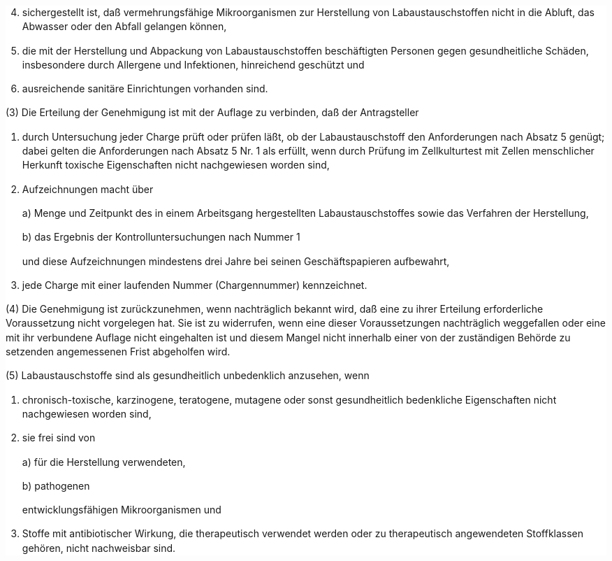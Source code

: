 
4.  sichergestellt ist, daß vermehrungsfähige Mikroorganismen zur Herstellung von Labaustauschstoffen nicht in die Abluft, das Abwasser oder den Abfall gelangen können,


5.  die mit der Herstellung und Abpackung von Labaustauschstoffen beschäftigten Personen gegen gesundheitliche Schäden, insbesondere durch Allergene und Infektionen, hinreichend geschützt und


6.  ausreichende sanitäre Einrichtungen vorhanden sind.




(3) Die Erteilung der Genehmigung ist mit der Auflage zu verbinden, daß der Antragsteller

1.  durch Untersuchung jeder Charge prüft oder prüfen läßt, ob der Labaustauschstoff den Anforderungen nach Absatz 5 genügt; dabei gelten die Anforderungen nach Absatz 5 Nr. 1 als erfüllt, wenn durch Prüfung im Zellkulturtest mit Zellen menschlicher Herkunft toxische Eigenschaften nicht nachgewiesen worden sind,


2.  Aufzeichnungen macht über

    a)  Menge und Zeitpunkt des in einem Arbeitsgang hergestellten Labaustauschstoffes sowie das Verfahren der Herstellung,


    b)  das Ergebnis der Kontrolluntersuchungen nach Nummer 1




    und diese Aufzeichnungen mindestens drei Jahre bei seinen Geschäftspapieren aufbewahrt,


3.  jede Charge mit einer laufenden Nummer (Chargennummer) kennzeichnet.




(4) Die Genehmigung ist zurückzunehmen, wenn nachträglich bekannt wird, daß eine zu ihrer Erteilung erforderliche Voraussetzung nicht vorgelegen hat. Sie ist zu widerrufen, wenn eine dieser Voraussetzungen nachträglich weggefallen oder eine mit ihr verbundene Auflage nicht eingehalten ist und diesem Mangel nicht innerhalb einer von der zuständigen Behörde zu setzenden angemessenen Frist abgeholfen wird.

(5) Labaustauschstoffe sind als gesundheitlich unbedenklich anzusehen, wenn

1.  chronisch-toxische, karzinogene, teratogene, mutagene oder sonst gesundheitlich bedenkliche Eigenschaften nicht nachgewiesen worden sind,


2.  sie frei sind von

    a)  für die Herstellung verwendeten,


    b)  pathogenen




    entwicklungsfähigen Mikroorganismen und


3.  Stoffe mit antibiotischer Wirkung, die therapeutisch verwendet werden oder zu therapeutisch angewendeten Stoffklassen gehören, nicht nachweisbar sind.
